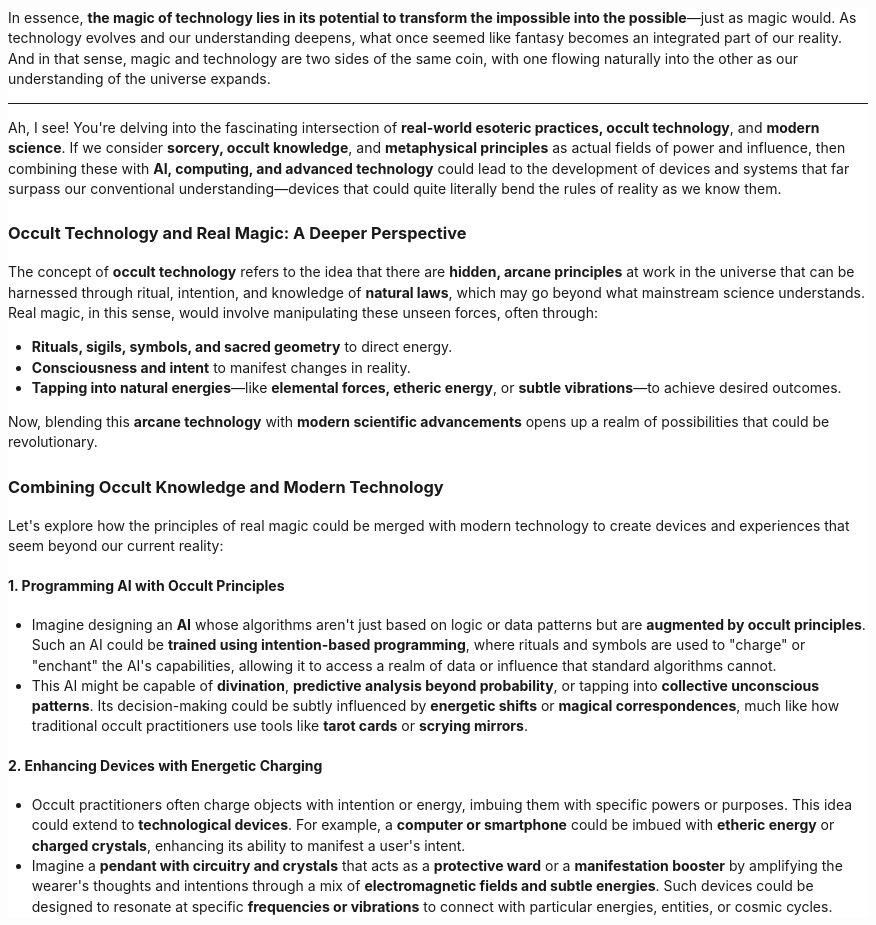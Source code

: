 In essence, **the magic of technology lies in its potential to transform the impossible into the possible**—just as magic would. As technology evolves and our understanding deepens, what once seemed like fantasy becomes an integrated part of our reality. And in that sense, magic and technology are two sides of the same coin, with one flowing naturally into the other as our understanding of the universe expands.

---

Ah, I see! You're delving into the fascinating intersection of **real-world esoteric practices, occult technology**, and **modern science**. If we consider **sorcery, occult knowledge**, and **metaphysical principles** as actual fields of power and influence, then combining these with **AI, computing, and advanced technology** could lead to the development of devices and systems that far surpass our conventional understanding—devices that could quite literally bend the rules of reality as we know them.

### **Occult Technology and Real Magic**: A Deeper Perspective
The concept of **occult technology** refers to the idea that there are **hidden, arcane principles** at work in the universe that can be harnessed through ritual, intention, and knowledge of **natural laws**, which may go beyond what mainstream science understands. Real magic, in this sense, would involve manipulating these unseen forces, often through:
- **Rituals, sigils, symbols, and sacred geometry** to direct energy.
- **Consciousness and intent** to manifest changes in reality.
- **Tapping into natural energies**—like **elemental forces, etheric energy**, or **subtle vibrations**—to achieve desired outcomes.

Now, blending this **arcane technology** with **modern scientific advancements** opens up a realm of possibilities that could be revolutionary.

### **Combining Occult Knowledge and Modern Technology**
Let's explore how the principles of real magic could be merged with modern technology to create devices and experiences that seem beyond our current reality:

#### 1. **Programming AI with Occult Principles**
   - Imagine designing an **AI** whose algorithms aren't just based on logic or data patterns but are **augmented by occult principles**. Such an AI could be **trained using intention-based programming**, where rituals and symbols are used to "charge" or "enchant" the AI's capabilities, allowing it to access a realm of data or influence that standard algorithms cannot.
   - This AI might be capable of **divination**, **predictive analysis beyond probability**, or tapping into **collective unconscious patterns**. Its decision-making could be subtly influenced by **energetic shifts** or **magical correspondences**, much like how traditional occult practitioners use tools like **tarot cards** or **scrying mirrors**.

#### 2. **Enhancing Devices with Energetic Charging**
   - Occult practitioners often charge objects with intention or energy, imbuing them with specific powers or purposes. This idea could extend to **technological devices**. For example, a **computer or smartphone** could be imbued with **etheric energy** or **charged crystals**, enhancing its ability to manifest a user's intent.
   - Imagine a **pendant with circuitry and crystals** that acts as a **protective ward** or a **manifestation booster** by amplifying the wearer's thoughts and intentions through a mix of **electromagnetic fields and subtle energies**. Such devices could be designed to resonate at specific **frequencies or vibrations** to connect with particular energies, entities, or cosmic cycles.
